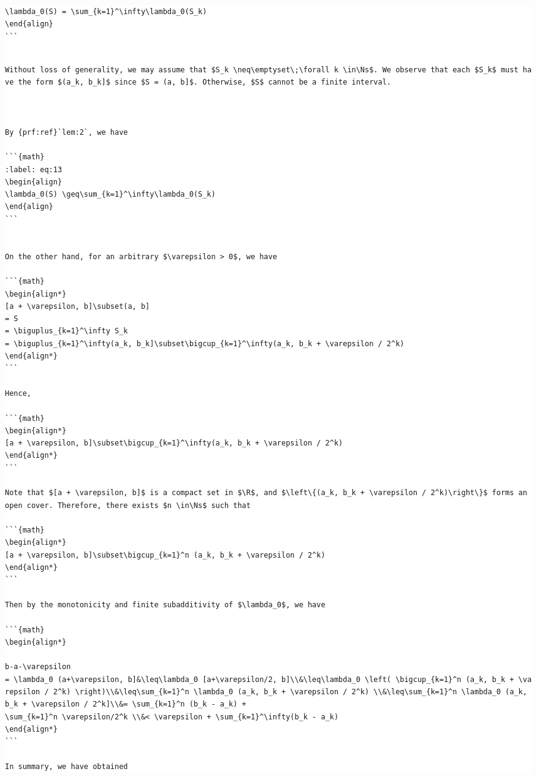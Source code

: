````{prf:lemma}
\lambda_0(S) = \sum_{k=1}^\infty\lambda_0(S_k) 
\end{align}
```

````

````{prf:proof}

Without loss of generality, we may assume that $S_k \neq\emptyset\;\forall k \in\Ns$. We observe that each $S_k$ must have the form $(a_k, b_k]$ since $S = (a, b]$. Otherwise, $S$ cannot be a finite interval.



By {prf:ref}`lem:2`, we have 

```{math}
:label: eq:13
\begin{align}
\lambda_0(S) \geq\sum_{k=1}^\infty\lambda_0(S_k) 
\end{align}
```


On the other hand, for an arbitrary $\varepsilon > 0$, we have 

```{math}
\begin{align*}
[a + \varepsilon, b]\subset(a, b]
= S
= \biguplus_{k=1}^\infty S_k
= \biguplus_{k=1}^\infty(a_k, b_k]\subset\bigcup_{k=1}^\infty(a_k, b_k + \varepsilon / 2^k)
\end{align*}
```

Hence,

```{math}
\begin{align*}
[a + \varepsilon, b]\subset\bigcup_{k=1}^\infty(a_k, b_k + \varepsilon / 2^k)
\end{align*}
```

Note that $[a + \varepsilon, b]$ is a compact set in $\R$, and $\left\{(a_k, b_k + \varepsilon / 2^k)\right\}$ forms an open cover. Therefore, there exists $n \in\Ns$ such that 

```{math}
\begin{align*}
[a + \varepsilon, b]\subset\bigcup_{k=1}^n (a_k, b_k + \varepsilon / 2^k)
\end{align*}
```

Then by the monotonicity and finite subadditivity of $\lambda_0$, we have 

```{math}
\begin{align*}

b-a-\varepsilon 
= \lambda_0 (a+\varepsilon, b]&\leq\lambda_0 [a+\varepsilon/2, b]\\&\leq\lambda_0 \left( \bigcup_{k=1}^n (a_k, b_k + \varepsilon / 2^k) \right)\\&\leq\sum_{k=1}^n \lambda_0 (a_k, b_k + \varepsilon / 2^k) \\&\leq\sum_{k=1}^n \lambda_0 (a_k, b_k + \varepsilon / 2^k]\\&= \sum_{k=1}^n (b_k - a_k) + 
\sum_{k=1}^n \varepsilon/2^k \\&< \varepsilon + \sum_{k=1}^\infty(b_k - a_k)
\end{align*}
```

In summary, we have obtained
````